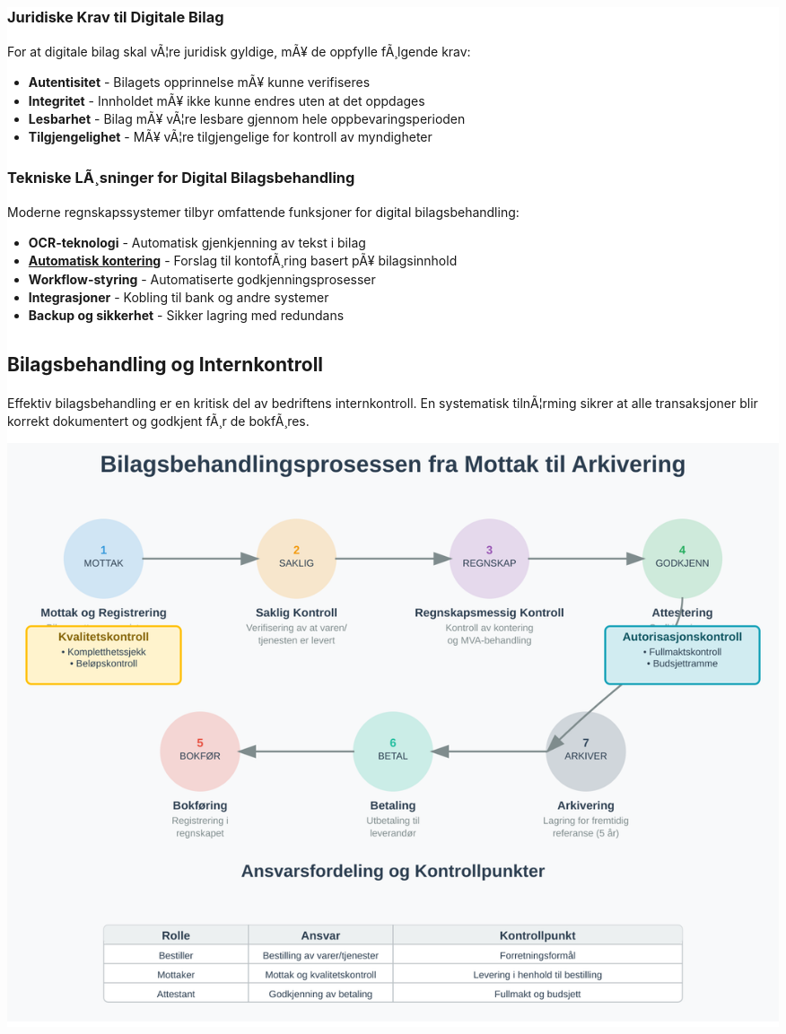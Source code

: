 ### Juridiske Krav til Digitale Bilag

For at digitale bilag skal vÃ¦re juridisk gyldige, mÃ¥ de oppfylle fÃ¸lgende krav:

* **Autentisitet** - Bilagets opprinnelse mÃ¥ kunne verifiseres
* **Integritet** - Innholdet mÃ¥ ikke kunne endres uten at det oppdages
* **Lesbarhet** - Bilag mÃ¥ vÃ¦re lesbare gjennom hele oppbevaringsperioden
* **Tilgjengelighet** - MÃ¥ vÃ¦re tilgjengelige for kontroll av myndigheter

### Tekniske LÃ¸sninger for Digital Bilagsbehandling

Moderne regnskapssystemer tilbyr omfattende funksjoner for digital bilagsbehandling:

* **OCR-teknologi** - Automatisk gjenkjenning av tekst i bilag
* **[Automatisk kontering](/blogs/regnskap/hva-er-kontering "Hva er Kontering? En Komplett Guide til Kontokoding i Regnskap")** - Forslag til kontofÃ¸ring basert pÃ¥ bilagsinnhold
* **Workflow-styring** - Automatiserte godkjenningsprosesser
* **Integrasjoner** - Kobling til bank og andre systemer
* **Backup og sikkerhet** - Sikker lagring med redundans

## Bilagsbehandling og Internkontroll

Effektiv bilagsbehandling er en kritisk del av bedriftens internkontroll. En systematisk tilnÃ¦rming sikrer at alle transaksjoner blir korrekt dokumentert og godkjent fÃ¸r de bokfÃ¸res.

![Bilagsbehandlingsprosessen fra mottak til arkivering](bilag-behandlingsprosess.svg)
